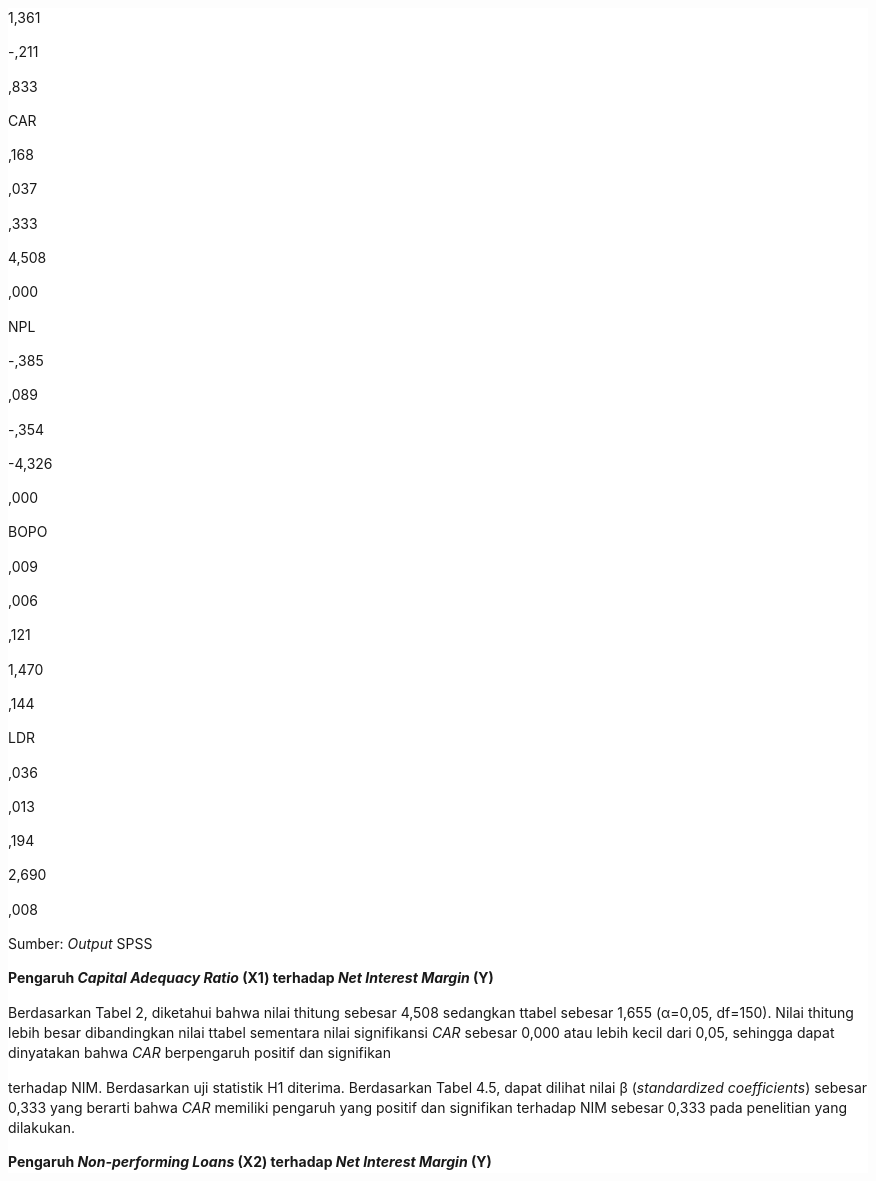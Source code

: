 <p><span class="font3">1,361</span></p></td><td style="vertical-align:top;"></td><td style="vertical-align:bottom;">
<p><span class="font3">-,211</span></p></td><td style="vertical-align:bottom;">
<p><span class="font3">,833</span></p></td></tr>
<tr><td style="vertical-align:bottom;">
<p><span class="font3">CAR</span></p></td><td style="vertical-align:bottom;">
<p><span class="font3">,168</span></p></td><td style="vertical-align:bottom;">
<p><span class="font3">,037</span></p></td><td style="vertical-align:bottom;">
<p><span class="font3">,333</span></p></td><td style="vertical-align:bottom;">
<p><span class="font3">4,508</span></p></td><td style="vertical-align:bottom;">
<p><span class="font3">,000</span></p></td></tr>
<tr><td style="vertical-align:bottom;">
<p><span class="font3">NPL</span></p></td><td style="vertical-align:bottom;">
<p><span class="font3">-,385</span></p></td><td style="vertical-align:bottom;">
<p><span class="font3">,089</span></p></td><td style="vertical-align:bottom;">
<p><span class="font3">-,354</span></p></td><td style="vertical-align:bottom;">
<p><span class="font3">-4,326</span></p></td><td style="vertical-align:bottom;">
<p><span class="font3">,000</span></p></td></tr>
<tr><td style="vertical-align:bottom;">
<p><span class="font3">BOPO</span></p></td><td style="vertical-align:bottom;">
<p><span class="font3">,009</span></p></td><td style="vertical-align:bottom;">
<p><span class="font3">,006</span></p></td><td style="vertical-align:bottom;">
<p><span class="font3">,121</span></p></td><td style="vertical-align:bottom;">
<p><span class="font3">1,470</span></p></td><td style="vertical-align:bottom;">
<p><span class="font3">,144</span></p></td></tr>
<tr><td style="vertical-align:bottom;">
<p><span class="font3">LDR</span></p></td><td style="vertical-align:bottom;">
<p><span class="font3">,036</span></p></td><td style="vertical-align:bottom;">
<p><span class="font3">,013</span></p></td><td style="vertical-align:bottom;">
<p><span class="font3">,194</span></p></td><td style="vertical-align:bottom;">
<p><span class="font3">2,690</span></p></td><td style="vertical-align:bottom;">
<p><span class="font3">,008</span></p></td></tr>
</table>
<p><span class="font5">Sumber: </span><span class="font5" style="font-style:italic;">Output</span><span class="font5"> SPSS</span></p>
<p><span class="font5" style="font-weight:bold;">Pengaruh </span><span class="font5" style="font-weight:bold;font-style:italic;">Capital Adequacy Ratio</span><span class="font5" style="font-weight:bold;"> (X</span><span class="font2" style="font-weight:bold;">1</span><span class="font5" style="font-weight:bold;">) terhadap </span><span class="font5" style="font-weight:bold;font-style:italic;">Net Interest Margin</span><span class="font5" style="font-weight:bold;"> (Y)</span></p>
<p><span class="font5">Berdasarkan Tabel 2, diketahui bahwa nilai t</span><span class="font2">hitung </span><span class="font5">sebesar 4,508 sedangkan t</span><span class="font2">tabel </span><span class="font5">sebesar 1,655 (α=0,05, df=150). Nilai t</span><span class="font2">hitung </span><span class="font5">lebih besar dibandingkan nilai t</span><span class="font2">tabel </span><span class="font5">sementara nilai signifikansi </span><span class="font5" style="font-style:italic;">CAR</span><span class="font5"> sebesar 0,000 atau lebih kecil dari 0,05, sehingga dapat dinyatakan bahwa </span><span class="font5" style="font-style:italic;">CAR</span><span class="font5"> berpengaruh positif dan signifikan</span></p>
<p><span class="font5">terhadap NIM. Berdasarkan uji statistik H1 diterima. Berdasarkan Tabel 4.5, dapat dilihat nilai β (</span><span class="font5" style="font-style:italic;">standardized coefficients</span><span class="font5">) sebesar 0,333 yang berarti bahwa </span><span class="font5" style="font-style:italic;">CAR </span><span class="font5">memiliki pengaruh yang positif dan signifikan terhadap NIM sebesar 0,333 pada penelitian yang dilakukan.</span></p>
<p><span class="font5" style="font-weight:bold;">Pengaruh </span><span class="font5" style="font-weight:bold;font-style:italic;">Non-performing Loans</span><span class="font5" style="font-weight:bold;"> (X</span><span class="font2" style="font-weight:bold;">2</span><span class="font5" style="font-weight:bold;">) terhadap </span><span class="font5" style="font-weight:bold;font-style:italic;">Net Interest Margin</span><span class="font5" style="font-weight:bold;"> (Y)</span></p>